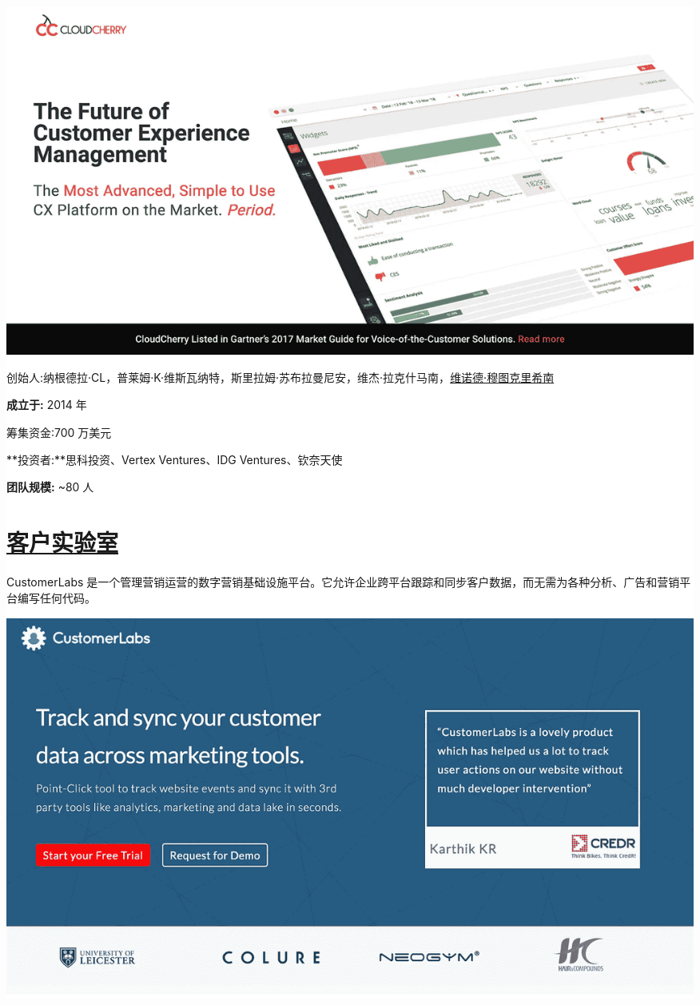 ![](img/bde4c5df28ab5d219c89dec6031482c9.png)

创始人:纳根德拉·CL，普莱姆·K·维斯瓦纳特，斯里拉姆·苏布拉曼尼安，维杰·拉克什马南，[维诺德·穆图克里希南](https://www.linkedin.com/in/vinodmkrishnan/)

**成立于:** 2014 年

筹集资金:700 万美元

**投资者:**思科投资、Vertex Ventures、IDG Ventures、钦奈天使

**团队规模:** ~80 人

# [客户实验室](https://www.customerlabs.co/)

CustomerLabs 是一个管理营销运营的数字营销基础设施平台。它允许企业跨平台跟踪和同步客户数据，而无需为各种分析、广告和营销平台编写任何代码。

![](img/ee9bf03d695d26f80feb46383d07004e.png)
